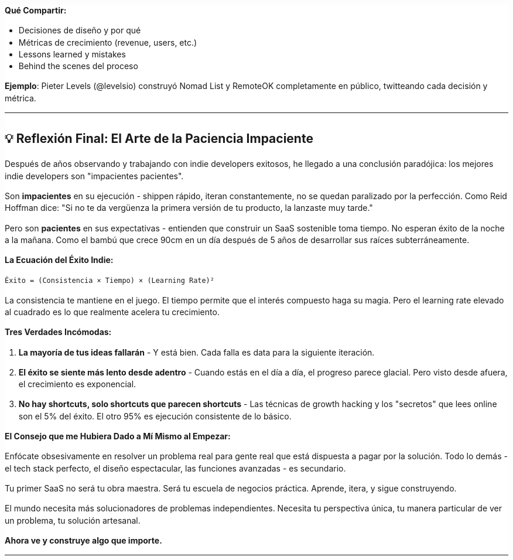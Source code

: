 **Qué Compartir:**
- Decisiones de diseño y por qué
- Métricas de crecimiento (revenue, users, etc.)
- Lessons learned y mistakes
- Behind the scenes del proceso

**Ejemplo**: Pieter Levels (@levelsio) construyó Nomad List y RemoteOK completamente en público, twitteando cada decisión y métrica.

---

## 💡 Reflexión Final: El Arte de la Paciencia Impaciente

Después de años observando y trabajando con indie developers exitosos, he llegado a una conclusión paradójica: los mejores indie developers son "impacientes pacientes".

Son **impacientes** en su ejecución - shippen rápido, iteran constantemente, no se quedan paralizado por la perfección. Como Reid Hoffman dice: "Si no te da vergüenza la primera versión de tu producto, la lanzaste muy tarde."

Pero son **pacientes** en sus expectativas - entienden que construir un SaaS sostenible toma tiempo. No esperan éxito de la noche a la mañana. Como el bambú que crece 90cm en un día después de 5 años de desarrollar sus raíces subterráneamente.

**La Ecuación del Éxito Indie:**

```
Éxito = (Consistencia × Tiempo) × (Learning Rate)²
```

La consistencia te mantiene en el juego. El tiempo permite que el interés compuesto haga su magia. Pero el learning rate elevado al cuadrado es lo que realmente acelera tu crecimiento.

**Tres Verdades Incómodas:**

1. **La mayoría de tus ideas fallarán** - Y está bien. Cada falla es data para la siguiente iteración.

2. **El éxito se siente más lento desde adentro** - Cuando estás en el día a día, el progreso parece glacial. Pero visto desde afuera, el crecimiento es exponencial.

3. **No hay shortcuts, solo shortcuts que parecen shortcuts** - Las técnicas de growth hacking y los "secretos" que lees online son el 5% del éxito. El otro 95% es ejecución consistente de lo básico.

**El Consejo que me Hubiera Dado a Mí Mismo al Empezar:**

Enfócate obsesivamente en resolver un problema real para gente real que está dispuesta a pagar por la solución. Todo lo demás - el tech stack perfecto, el diseño espectacular, las funciones avanzadas - es secundario.

Tu primer SaaS no será tu obra maestra. Será tu escuela de negocios práctica. Aprende, itera, y sigue construyendo.

El mundo necesita más solucionadores de problemas independientes. Necesita tu perspectiva única, tu manera particular de ver un problema, tu solución artesanal.

**Ahora ve y construye algo que importe.**

---
